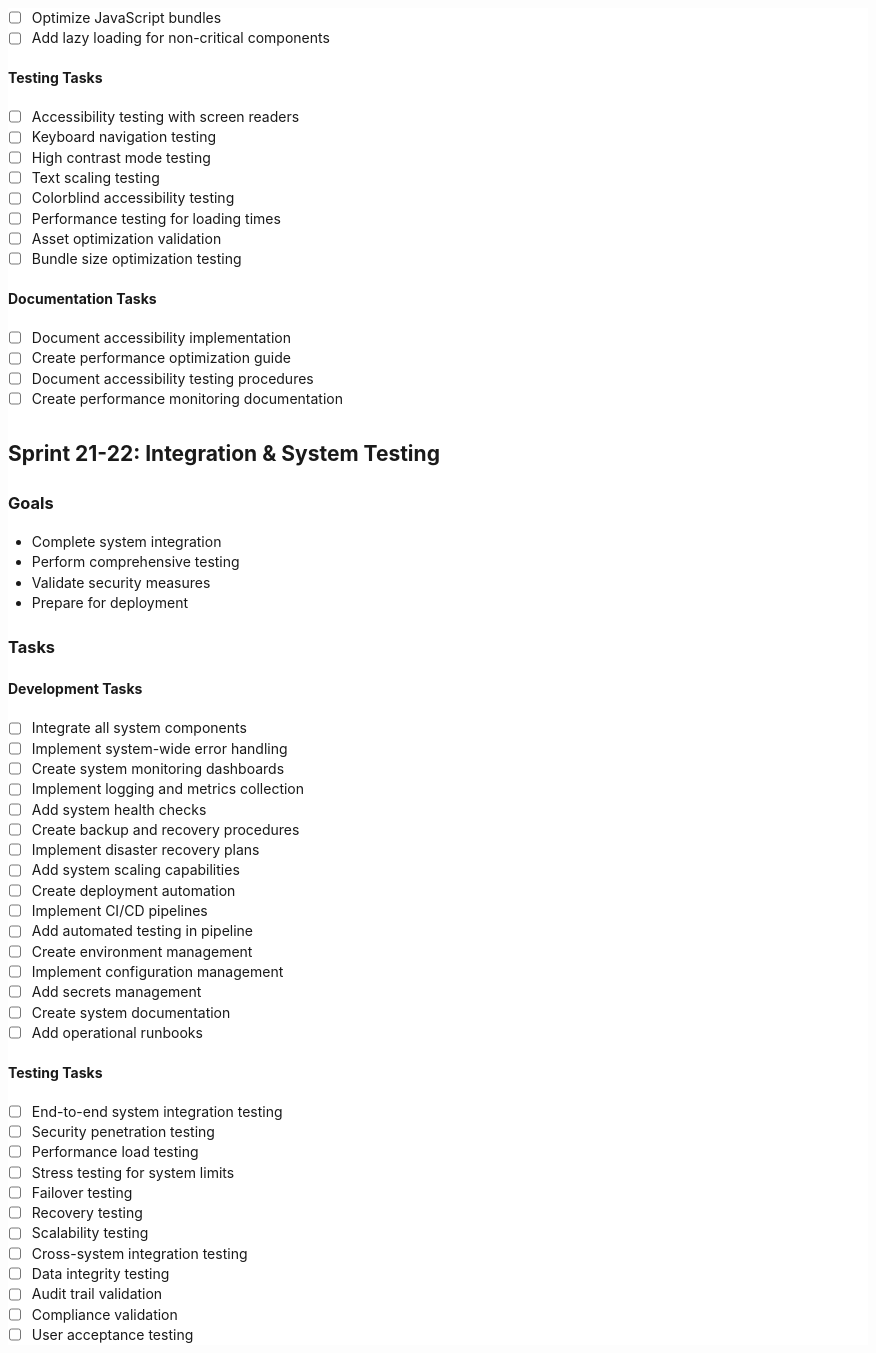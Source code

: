 - [ ] Optimize JavaScript bundles
- [ ] Add lazy loading for non-critical components

#### Testing Tasks
- [ ] Accessibility testing with screen readers
- [ ] Keyboard navigation testing
- [ ] High contrast mode testing
- [ ] Text scaling testing
- [ ] Colorblind accessibility testing
- [ ] Performance testing for loading times
- [ ] Asset optimization validation
- [ ] Bundle size optimization testing

#### Documentation Tasks
- [ ] Document accessibility implementation
- [ ] Create performance optimization guide
- [ ] Document accessibility testing procedures
- [ ] Create performance monitoring documentation

## Sprint 21-22: Integration & System Testing

### Goals
- Complete system integration
- Perform comprehensive testing
- Validate security measures
- Prepare for deployment

### Tasks

#### Development Tasks
- [ ] Integrate all system components
- [ ] Implement system-wide error handling
- [ ] Create system monitoring dashboards
- [ ] Implement logging and metrics collection
- [ ] Add system health checks
- [ ] Create backup and recovery procedures
- [ ] Implement disaster recovery plans
- [ ] Add system scaling capabilities
- [ ] Create deployment automation
- [ ] Implement CI/CD pipelines
- [ ] Add automated testing in pipeline
- [ ] Create environment management
- [ ] Implement configuration management
- [ ] Add secrets management
- [ ] Create system documentation
- [ ] Add operational runbooks

#### Testing Tasks
- [ ] End-to-end system integration testing
- [ ] Security penetration testing
- [ ] Performance load testing
- [ ] Stress testing for system limits
- [ ] Failover testing
- [ ] Recovery testing
- [ ] Scalability testing
- [ ] Cross-system integration testing
- [ ] Data integrity testing
- [ ] Audit trail validation
- [ ] Compliance validation
- [ ] User acceptance testing
